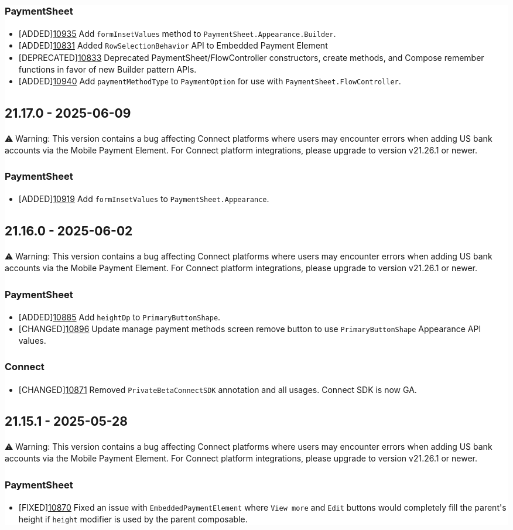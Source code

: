 ### PaymentSheet

- [ADDED][10935](https://github.com/stripe/stripe-android/pull/10935) Add `formInsetValues` method to `PaymentSheet.Appearance.Builder`.
- [ADDED][10831](https://github.com/stripe/stripe-android/pull/10831) Added `RowSelectionBehavior` API to Embedded Payment Element
- [DEPRECATED][10833](https://github.com/stripe/stripe-android/pull/10833) Deprecated PaymentSheet/FlowController constructors, create methods, and Compose remember functions in favor of new Builder pattern APIs.
- [ADDED][10940](https://github.com/stripe/stripe-android/pull/10940) Add `paymentMethodType` to `PaymentOption` for use with `PaymentSheet.FlowController`.

## 21.17.0 - 2025-06-09

⚠️ Warning: This version contains a bug affecting Connect platforms where users may encounter errors when adding US bank accounts via the Mobile Payment Element. For Connect platform integrations, please upgrade to version v21.26.1 or newer.

### PaymentSheet

- [ADDED][10919](https://github.com/stripe/stripe-android/pull/10919) Add `formInsetValues` to `PaymentSheet.Appearance`.

## 21.16.0 - 2025-06-02

⚠️ Warning: This version contains a bug affecting Connect platforms where users may encounter errors when adding US bank accounts via the Mobile Payment Element. For Connect platform integrations, please upgrade to version v21.26.1 or newer.

### PaymentSheet

- [ADDED][10885](https://github.com/stripe/stripe-android/pull/10885) Add `heightDp` to `PrimaryButtonShape`.
- [CHANGED][10896](https://github.com/stripe/stripe-android/pull/10896) Update manage payment methods screen remove button to use `PrimaryButtonShape` Appearance API values.

### Connect

- [CHANGED][10871](https://github.com/stripe/stripe-android/pull/10871) Removed `PrivateBetaConnectSDK` annotation and all usages. Connect SDK is now GA.

## 21.15.1 - 2025-05-28

⚠️ Warning: This version contains a bug affecting Connect platforms where users may encounter errors when adding US bank accounts via the Mobile Payment Element. For Connect platform integrations, please upgrade to version v21.26.1 or newer.

### PaymentSheet

- [FIXED][10870](https://github.com/stripe/stripe-android/pull/10870) Fixed an issue with `EmbeddedPaymentElement` where `View more` and `Edit` buttons would completely fill the parent's height if `height` modifier is used by the parent composable.
